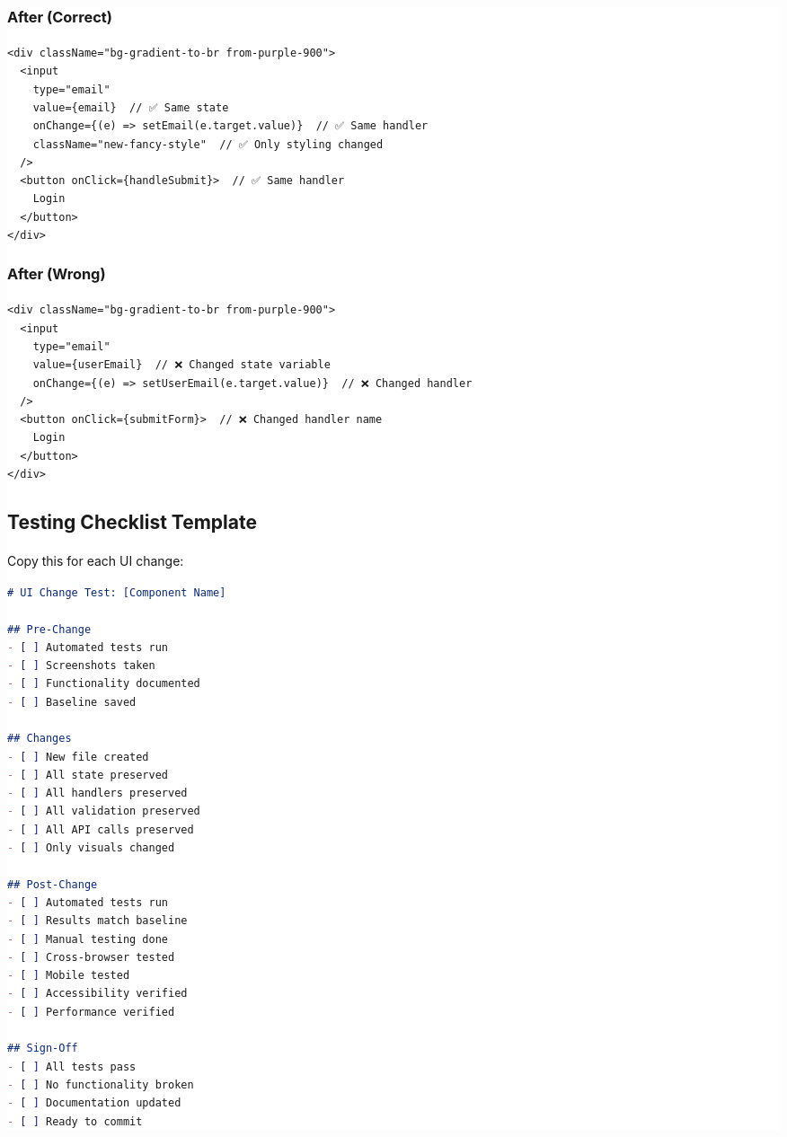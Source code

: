 ### After (Correct)
```tsx
<div className="bg-gradient-to-br from-purple-900">
  <input 
    type="email" 
    value={email}  // ✅ Same state
    onChange={(e) => setEmail(e.target.value)}  // ✅ Same handler
    className="new-fancy-style"  // ✅ Only styling changed
  />
  <button onClick={handleSubmit}>  // ✅ Same handler
    Login
  </button>
</div>
```

### After (Wrong)
```tsx
<div className="bg-gradient-to-br from-purple-900">
  <input 
    type="email" 
    value={userEmail}  // ❌ Changed state variable
    onChange={(e) => setUserEmail(e.target.value)}  // ❌ Changed handler
  />
  <button onClick={submitForm}>  // ❌ Changed handler name
    Login
  </button>
</div>
```

## Testing Checklist Template

Copy this for each UI change:

```markdown
# UI Change Test: [Component Name]

## Pre-Change
- [ ] Automated tests run
- [ ] Screenshots taken
- [ ] Functionality documented
- [ ] Baseline saved

## Changes
- [ ] New file created
- [ ] All state preserved
- [ ] All handlers preserved
- [ ] All validation preserved
- [ ] All API calls preserved
- [ ] Only visuals changed

## Post-Change
- [ ] Automated tests run
- [ ] Results match baseline
- [ ] Manual testing done
- [ ] Cross-browser tested
- [ ] Mobile tested
- [ ] Accessibility verified
- [ ] Performance verified

## Sign-Off
- [ ] All tests pass
- [ ] No functionality broken
- [ ] Documentation updated
- [ ] Ready to commit
```